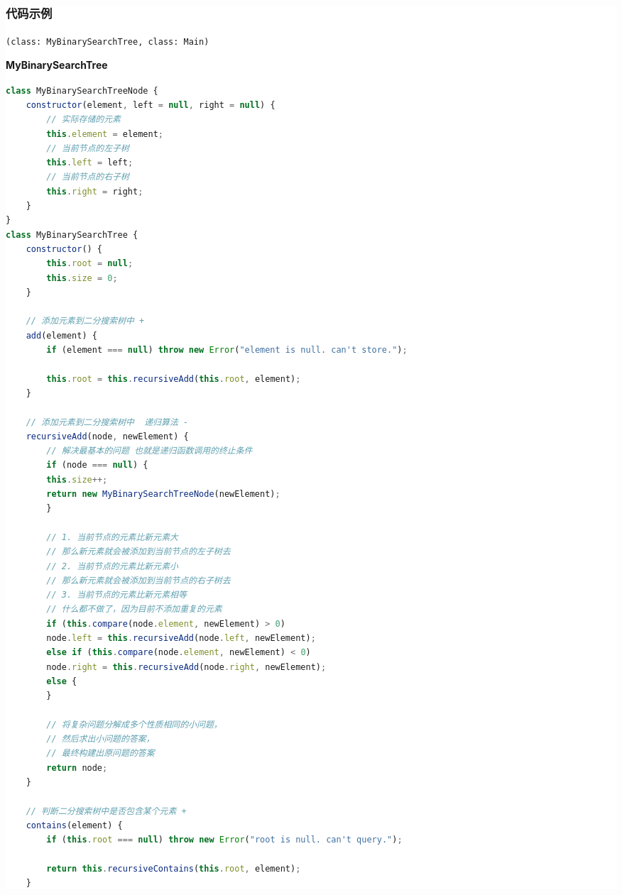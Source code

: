 ### 代码示例

`(class: MyBinarySearchTree, class: Main)`

**MyBinarySearchTree**

```js
class MyBinarySearchTreeNode {
    constructor(element, left = null, right = null) {
        // 实际存储的元素
        this.element = element;
        // 当前节点的左子树
        this.left = left;
        // 当前节点的右子树
        this.right = right;
    }
}
class MyBinarySearchTree {
    constructor() {
        this.root = null;
        this.size = 0;
    }

    // 添加元素到二分搜索树中 +
    add(element) {
        if (element === null) throw new Error("element is null. can't store.");

        this.root = this.recursiveAdd(this.root, element);
    }

    // 添加元素到二分搜索树中  递归算法 -
    recursiveAdd(node, newElement) {
        // 解决最基本的问题 也就是递归函数调用的终止条件
        if (node === null) {
        this.size++;
        return new MyBinarySearchTreeNode(newElement);
        }

        // 1. 当前节点的元素比新元素大
        // 那么新元素就会被添加到当前节点的左子树去
        // 2. 当前节点的元素比新元素小
        // 那么新元素就会被添加到当前节点的右子树去
        // 3. 当前节点的元素比新元素相等
        // 什么都不做了，因为目前不添加重复的元素
        if (this.compare(node.element, newElement) > 0)
        node.left = this.recursiveAdd(node.left, newElement);
        else if (this.compare(node.element, newElement) < 0)
        node.right = this.recursiveAdd(node.right, newElement);
        else {
        }

        // 将复杂问题分解成多个性质相同的小问题，
        // 然后求出小问题的答案，
        // 最终构建出原问题的答案
        return node;
    }

    // 判断二分搜索树中是否包含某个元素 +
    contains(element) {
        if (this.root === null) throw new Error("root is null. can't query.");

        return this.recursiveContains(this.root, element);
    }

```